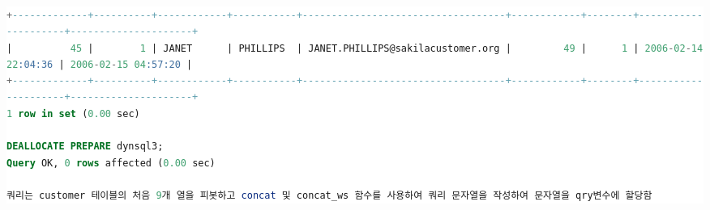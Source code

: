 ```sql
+-------------+----------+------------+-----------+-----------------------------------+------------+--------+---------------------+---------------------+
|          45 |        1 | JANET      | PHILLIPS  | JANET.PHILLIPS@sakilacustomer.org |         49 |      1 | 2006-02-14 22:04:36 | 2006-02-15 04:57:20 |
+-------------+----------+------------+-----------+-----------------------------------+------------+--------+---------------------+---------------------+
1 row in set (0.00 sec)

DEALLOCATE PREPARE dynsql3;
Query OK, 0 rows affected (0.00 sec)

쿼리는 customer 테이블의 처음 9개 열을 피봇하고 concat 및 concat_ws 함수를 사용하여 쿼리 문자열을 작성하여 문자열을 qry변수에 할당함

```